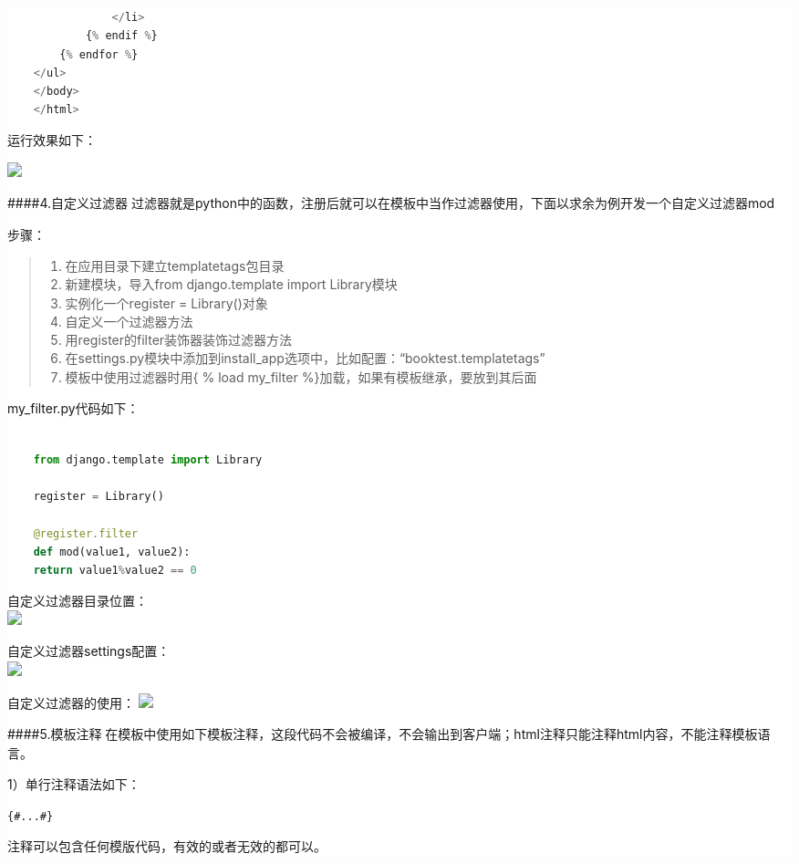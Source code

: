 ```python  
	            </li>
	        {% endif %}
	    {% endfor %}
	</ul>
	</body>
	</html>
```  

运行效果如下：  

![](https://i.imgur.com/8IWF9S5.png)   


####4.自定义过滤器
过滤器就是python中的函数，注册后就可以在模板中当作过滤器使用，下面以求余为例开发一个自定义过滤器mod   

步骤：

> 1. 在应用目录下建立templatetags包目录
> 2. 新建模块，导入from django.template import Library模块 
> 3. 实例化一个register = Library()对象
> 4. 自定义一个过滤器方法
> 5. 用register的filter装饰器装饰过滤器方法
> 6. 在settings.py模块中添加到install_app选项中，比如配置：“booktest.templatetags”
> 7. 模板中使用过滤器时用{ % load my_filter %}加载，如果有模板继承，要放到其后面  

my_filter.py代码如下： 

```python

	from django.template import Library
	
	register = Library()
	
	@register.filter
	def mod(value1, value2):
	return value1%value2 == 0 
```  
 
自定义过滤器目录位置：  
![](https://i.imgur.com/s0c2wxI.png)  
 
自定义过滤器settings配置：  
![](https://i.imgur.com/YqzP7Ll.png)  

自定义过滤器的使用： 
![](https://i.imgur.com/wNjqaai.png)       



####5.模板注释 
在模板中使用如下模板注释，这段代码不会被编译，不会输出到客户端；html注释只能注释html内容，不能注释模板语言。

1）单行注释语法如下：

	{#...#}
注释可以包含任何模版代码，有效的或者无效的都可以。

